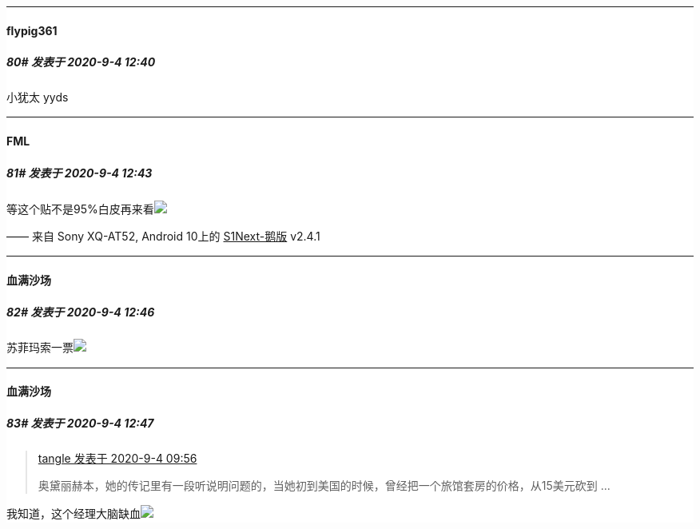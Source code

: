 



-----

####  flypig361  
##### 80#       发表于 2020-9-4 12:40




小犹太 yyds







-----

####  FML  
##### 81#       发表于 2020-9-4 12:43




等这个贴不是95%白皮再来看<img src="https://static.saraba1st.com/image/smiley/face2017/037.png" referrerpolicy="no-referrer">

—— 来自 Sony XQ-AT52, Android 10上的 [S1Next-鹅版](https://github.com/ykrank/S1-Next/releases) v2.4.1







-----

####  血满沙场  
##### 82#       发表于 2020-9-4 12:46




苏菲玛索一票<img src="https://static.saraba1st.com/image/smiley/face2017/072.png" referrerpolicy="no-referrer">







-----

####  血满沙场  
##### 83#       发表于 2020-9-4 12:47



<blockquote><a href="httphttps://bbs.saraba1st.com/2b/forum.php?mod=redirect&amp;goto=findpost&amp;pid=48636665&amp;ptid=1958077" target="_blank">tangle 发表于 2020-9-4 09:56</a>

奥黛丽赫本，她的传记里有一段听说明问题的，当她初到美国的时候，曾经把一个旅馆套房的价格，从15美元砍到 ...</blockquote>
我知道，这个经理大脑缺血<img src="https://static.saraba1st.com/image/smiley/face2017/077.png" referrerpolicy="no-referrer">

